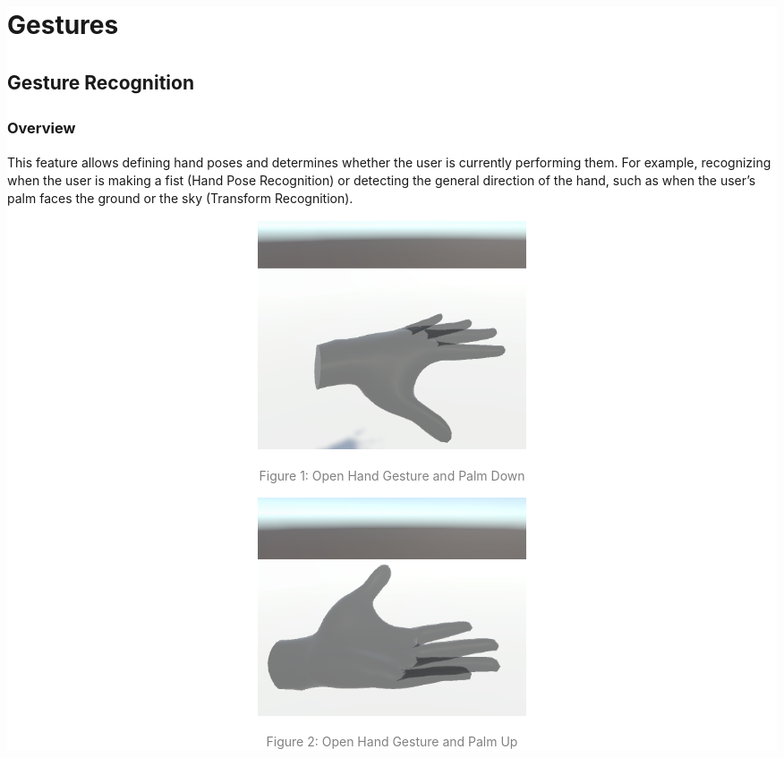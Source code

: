 # Gestures

## Gesture Recognition

### Overview
This feature allows defining hand poses and determines whether the user is currently performing them. For example, recognizing when the user is making a fist (Hand Pose Recognition) or detecting the general direction of the hand, such as when the user’s palm faces the ground or the sky (Transform Recognition).

<div style="text-align: center; margin-top: 10px; margin-bottom: 10px;">
  <img src="_static/Palm_Down.png" alt="Palm_Down" width="300" />
  <p style="font-size: 14px; color: gray;">Figure 1: Open Hand Gesture and Palm Down</p>
</div>

<div style="text-align: center; margin-top: 10px; margin-bottom: 10px;">
  <img src="_static/Gestures_Palm_Up.png" alt="Palm_Up" width="300" />
  <p style="font-size: 14px; color: gray;">Figure 2: Open Hand Gesture and Palm Up</p>
</div>
